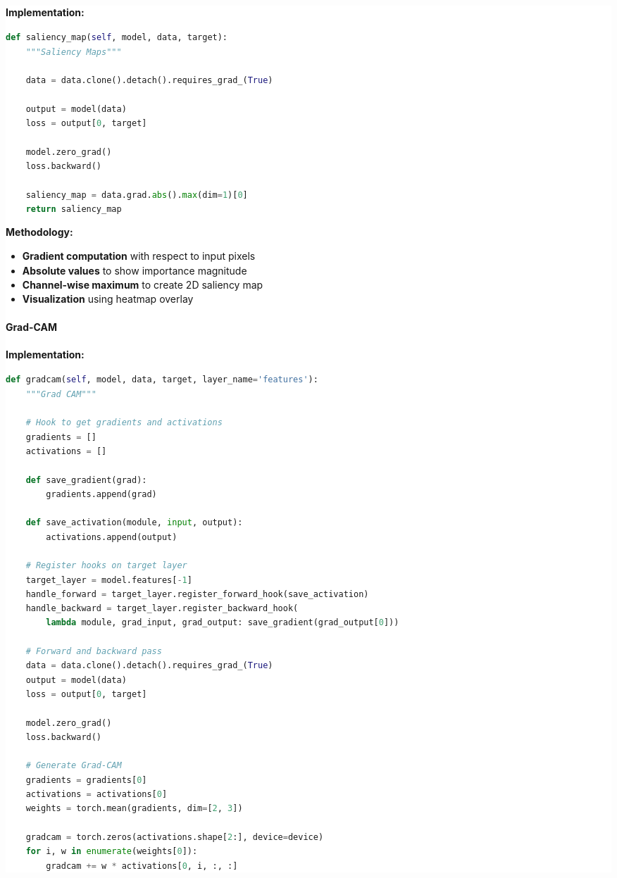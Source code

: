 **Implementation:**

```python
def saliency_map(self, model, data, target):
    """Saliency Maps"""

    data = data.clone().detach().requires_grad_(True)

    output = model(data)
    loss = output[0, target]

    model.zero_grad()
    loss.backward()

    saliency_map = data.grad.abs().max(dim=1)[0]
    return saliency_map
```

**Methodology:**

- **Gradient computation** with respect to input pixels
- **Absolute values** to show importance magnitude
- **Channel-wise maximum** to create 2D saliency map
- **Visualization** using heatmap overlay

#### Grad-CAM

**Implementation:**

```python
def gradcam(self, model, data, target, layer_name='features'):
    """Grad CAM"""

    # Hook to get gradients and activations
    gradients = []
    activations = []

    def save_gradient(grad):
        gradients.append(grad)

    def save_activation(module, input, output):
        activations.append(output)

    # Register hooks on target layer
    target_layer = model.features[-1]
    handle_forward = target_layer.register_forward_hook(save_activation)
    handle_backward = target_layer.register_backward_hook(
        lambda module, grad_input, grad_output: save_gradient(grad_output[0]))

    # Forward and backward pass
    data = data.clone().detach().requires_grad_(True)
    output = model(data)
    loss = output[0, target]

    model.zero_grad()
    loss.backward()

    # Generate Grad-CAM
    gradients = gradients[0]
    activations = activations[0]
    weights = torch.mean(gradients, dim=[2, 3])

    gradcam = torch.zeros(activations.shape[2:], device=device)
    for i, w in enumerate(weights[0]):
        gradcam += w * activations[0, i, :, :]

```